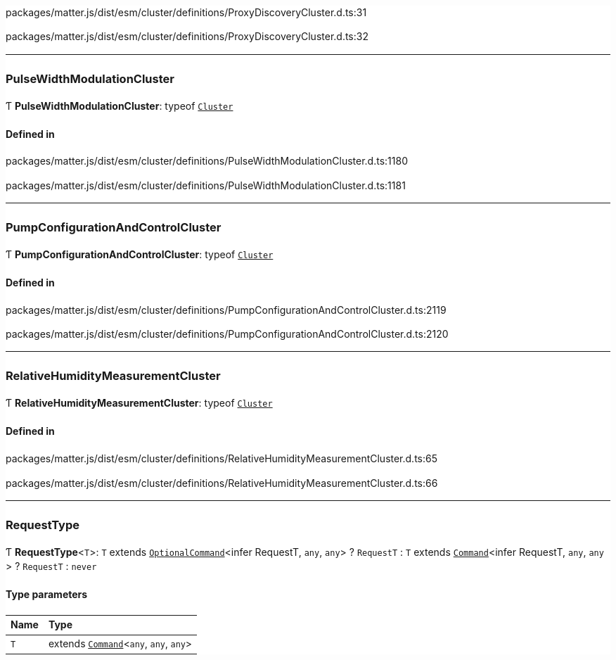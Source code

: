 packages/matter.js/dist/esm/cluster/definitions/ProxyDiscoveryCluster.d.ts:31

packages/matter.js/dist/esm/cluster/definitions/ProxyDiscoveryCluster.d.ts:32

___

### PulseWidthModulationCluster

Ƭ **PulseWidthModulationCluster**: typeof [`Cluster`](exports_cluster.PulseWidthModulation.md#cluster)

#### Defined in

packages/matter.js/dist/esm/cluster/definitions/PulseWidthModulationCluster.d.ts:1180

packages/matter.js/dist/esm/cluster/definitions/PulseWidthModulationCluster.d.ts:1181

___

### PumpConfigurationAndControlCluster

Ƭ **PumpConfigurationAndControlCluster**: typeof [`Cluster`](exports_cluster.PumpConfigurationAndControl.md#cluster)

#### Defined in

packages/matter.js/dist/esm/cluster/definitions/PumpConfigurationAndControlCluster.d.ts:2119

packages/matter.js/dist/esm/cluster/definitions/PumpConfigurationAndControlCluster.d.ts:2120

___

### RelativeHumidityMeasurementCluster

Ƭ **RelativeHumidityMeasurementCluster**: typeof [`Cluster`](exports_cluster.RelativeHumidityMeasurement.md#cluster)

#### Defined in

packages/matter.js/dist/esm/cluster/definitions/RelativeHumidityMeasurementCluster.d.ts:65

packages/matter.js/dist/esm/cluster/definitions/RelativeHumidityMeasurementCluster.d.ts:66

___

### RequestType

Ƭ **RequestType**\<`T`\>: `T` extends [`OptionalCommand`](exports_cluster.md#optionalcommand)\<infer RequestT, `any`, `any`\> ? `RequestT` : `T` extends [`Command`](exports_cluster.md#command)\<infer RequestT, `any`, `any`\> ? `RequestT` : `never`

#### Type parameters

| Name | Type |
| :------ | :------ |
| `T` | extends [`Command`](exports_cluster.md#command)\<`any`, `any`, `any`\> |
